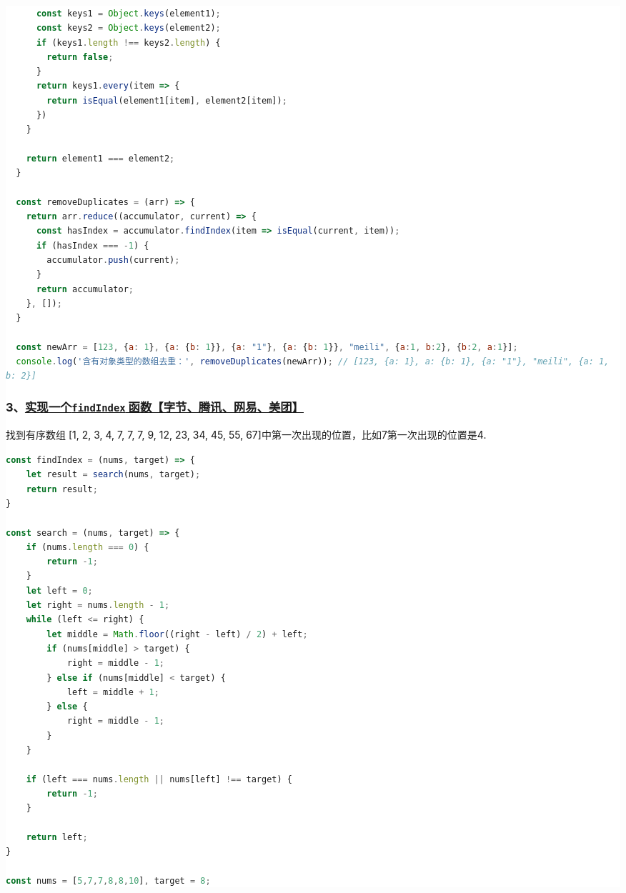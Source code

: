 ```js
      const keys1 = Object.keys(element1);
      const keys2 = Object.keys(element2);
      if (keys1.length !== keys2.length) {
        return false;
      }
      return keys1.every(item => {
        return isEqual(element1[item], element2[item]);
      })
    }

    return element1 === element2;
  }

  const removeDuplicates = (arr) => {
    return arr.reduce((accumulator, current) => {
      const hasIndex = accumulator.findIndex(item => isEqual(current, item));
      if (hasIndex === -1) {
        accumulator.push(current);
      }
      return accumulator;
    }, []);
  }

  const newArr = [123, {a: 1}, {a: {b: 1}}, {a: "1"}, {a: {b: 1}}, "meili", {a:1, b:2}, {b:2, a:1}];
  console.log('含有对象类型的数组去重：', removeDuplicates(newArr)); // [123, {a: 1}, a: {b: 1}, {a: "1"}, "meili", {a: 1, b: 2}]
```

### 3、[实现一个`findIndex` 函数【字节、腾讯、网易、美团】](https://github.com/sisterAn/JavaScript-Algorithms/issues/137)
找到有序数组 [1, 2, 3, 4, 7, 7, 7, 9, 12, 23, 34, 45, 55, 67]中第一次出现的位置，比如7第一次出现的位置是4.
```js
const findIndex = (nums, target) => {
    let result = search(nums, target);
    return result;
}

const search = (nums, target) => {
    if (nums.length === 0) {
        return -1;
    }
    let left = 0;
    let right = nums.length - 1;
    while (left <= right) {
        let middle = Math.floor((right - left) / 2) + left;
        if (nums[middle] > target) {
            right = middle - 1;
        } else if (nums[middle] < target) {
            left = middle + 1;
        } else {
            right = middle - 1;
        }
    }

    if (left === nums.length || nums[left] !== target) {
        return -1;
    }

    return left;
}

const nums = [5,7,7,8,8,10], target = 8;
```
